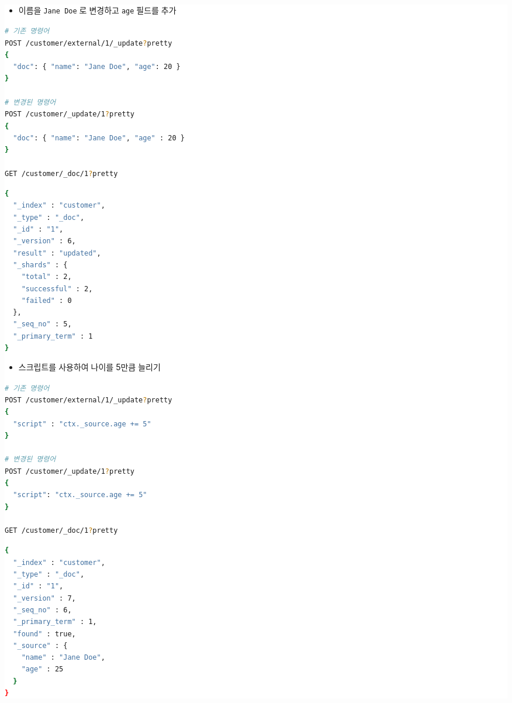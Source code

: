 - 이름을 `Jane Doe` 로 변경하고 `age` 필드를 추가

```bash
# 기존 명령어
POST /customer/external/1/_update?pretty
{
  "doc": { "name": "Jane Doe", "age": 20 }
}

# 변경된 명령어
POST /customer/_update/1?pretty
{
  "doc": { "name": "Jane Doe", "age" : 20 }
}

GET /customer/_doc/1?pretty
```

```bash
{
  "_index" : "customer",
  "_type" : "_doc",
  "_id" : "1",
  "_version" : 6,
  "result" : "updated",
  "_shards" : {
    "total" : 2,
    "successful" : 2,
    "failed" : 0
  },
  "_seq_no" : 5,
  "_primary_term" : 1
}
```

- 스크립트를 사용하여 나이를 5만큼 늘리기

```bash
# 기존 명령어
POST /customer/external/1/_update?pretty
{
  "script" : "ctx._source.age += 5"
}

# 변경된 명령어
POST /customer/_update/1?pretty
{
  "script": "ctx._source.age += 5" 
}

GET /customer/_doc/1?pretty
```

```bash
{
  "_index" : "customer",
  "_type" : "_doc",
  "_id" : "1",
  "_version" : 7,
  "_seq_no" : 6,
  "_primary_term" : 1,
  "found" : true,
  "_source" : {
    "name" : "Jane Doe",
    "age" : 25
  }
}
```